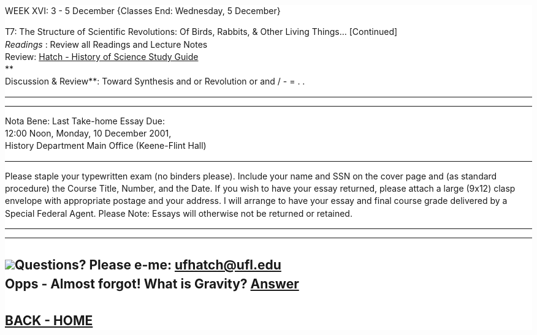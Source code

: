   
WEEK XVI: 3 - 5 December {Classes End: Wednesday, 5 December}  
  
T7:   The Structure of Scientific Revolutions: Of Birds, Rabbits, & Other
Living Things... [Continued]  
_Readings_ : Review all Readings and Lecture Notes  
Review:  [Hatch \- History of Science Study
Guide](../../02-TeachingResources/HIS-SCI-STUDY-GUIDE/index.htm)  
**  
Discussion & Review**: Toward Synthesis and or Revolution or and / - = . .  

* * *

* * *  
  
  

Nota Bene: Last Take-home Essay Due:  
12:00 Noon, Monday, 10 December 2001,  
History Department Main Office (Keene-Flint Hall)  
  
---  
  
  

Please staple your typewritten exam (no binders please).  Include your name
and SSN on the cover page and (as standard procedure) the Course Title,
Number, and the Date. If you wish to have your essay returned, please attach a
large (9x12) clasp envelope with appropriate postage and your address. I will
arrange to have your essay and final course grade delivered by a Special
Federal Agent. Please Note: Essays will otherwise not be returned or retained.  
  
---  
  
* * *

![](../../../images/mad_hacker.gif)Questions? Please e-me:
[ufhatch@ufl.edu](mailto:ufhatch@nersp.nerdc.ufl.edu)  
  Opps - Almost forgot!  What is Gravity?  [Answer](03-t-gravity.htm)  
---  
  
[BACK \- HOME](http://www.clas.ufl.edu/users/rhatch)  
---

